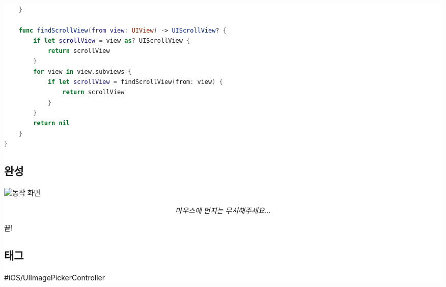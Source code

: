 ```swift
    }

    func findScrollView(from view: UIView) -> UIScrollView? {
        if let scrollView = view as? UIScrollView {
            return scrollView
        }
        for view in view.subviews {
            if let scrollView = findScrollView(from: view) {
                return scrollView
            }
        }
        return nil
    }
}
```

## 완성

<img src="/assets/img/take-a-photo/complete.gif" alt="동작 화면" width="50%" />

<p align="center">
<i>마우스에 먼지는 무시해주세요...</i>
</p>

끝!

## 태그

#iOS/UIImagePickerController